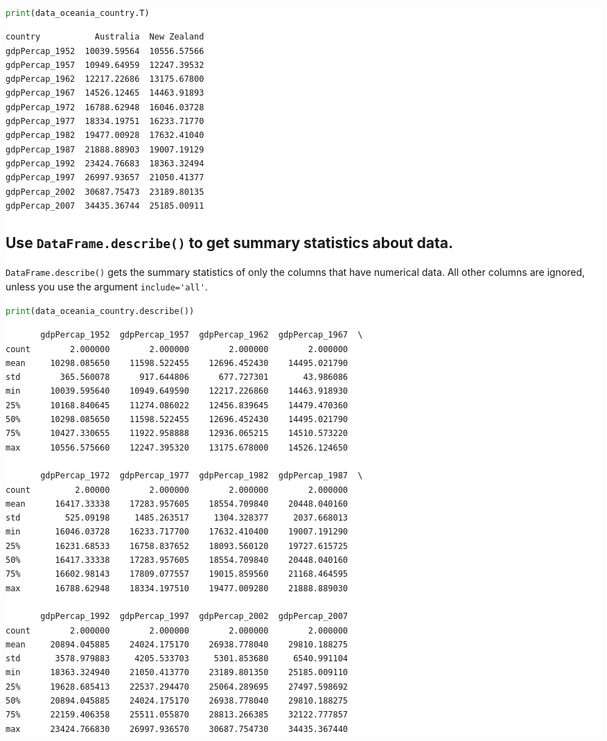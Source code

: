 ```python
print(data_oceania_country.T)
```

```output
country           Australia  New Zealand
gdpPercap_1952  10039.59564  10556.57566
gdpPercap_1957  10949.64959  12247.39532
gdpPercap_1962  12217.22686  13175.67800
gdpPercap_1967  14526.12465  14463.91893
gdpPercap_1972  16788.62948  16046.03728
gdpPercap_1977  18334.19751  16233.71770
gdpPercap_1982  19477.00928  17632.41040
gdpPercap_1987  21888.88903  19007.19129
gdpPercap_1992  23424.76683  18363.32494
gdpPercap_1997  26997.93657  21050.41377
gdpPercap_2002  30687.75473  23189.80135
gdpPercap_2007  34435.36744  25185.00911
```

## Use `DataFrame.describe()` to get summary statistics about data.

`DataFrame.describe()` gets the summary statistics of only the columns that have numerical data.
All other columns are ignored, unless you use the argument `include='all'`.

```python
print(data_oceania_country.describe())
```

```output
       gdpPercap_1952  gdpPercap_1957  gdpPercap_1962  gdpPercap_1967  \
count        2.000000        2.000000        2.000000        2.000000
mean     10298.085650    11598.522455    12696.452430    14495.021790
std        365.560078      917.644806      677.727301       43.986086
min      10039.595640    10949.649590    12217.226860    14463.918930
25%      10168.840645    11274.086022    12456.839645    14479.470360
50%      10298.085650    11598.522455    12696.452430    14495.021790
75%      10427.330655    11922.958888    12936.065215    14510.573220
max      10556.575660    12247.395320    13175.678000    14526.124650

       gdpPercap_1972  gdpPercap_1977  gdpPercap_1982  gdpPercap_1987  \
count         2.00000        2.000000        2.000000        2.000000
mean      16417.33338    17283.957605    18554.709840    20448.040160
std         525.09198     1485.263517     1304.328377     2037.668013
min       16046.03728    16233.717700    17632.410400    19007.191290
25%       16231.68533    16758.837652    18093.560120    19727.615725
50%       16417.33338    17283.957605    18554.709840    20448.040160
75%       16602.98143    17809.077557    19015.859560    21168.464595
max       16788.62948    18334.197510    19477.009280    21888.889030

       gdpPercap_1992  gdpPercap_1997  gdpPercap_2002  gdpPercap_2007
count        2.000000        2.000000        2.000000        2.000000
mean     20894.045885    24024.175170    26938.778040    29810.188275
std       3578.979883     4205.533703     5301.853680     6540.991104
min      18363.324940    21050.413770    23189.801350    25185.009110
25%      19628.685413    22537.294470    25064.289695    27497.598692
50%      20894.045885    24024.175170    26938.778040    29810.188275
75%      22159.406358    25511.055870    28813.266385    32122.777857
max      23424.766830    26997.936570    30687.754730    34435.367440
```
